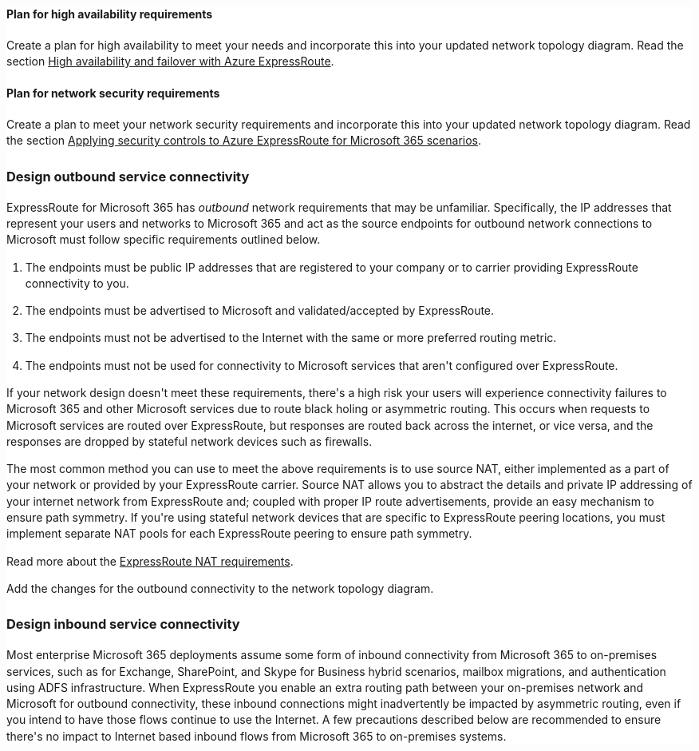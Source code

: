#### Plan for high availability requirements

Create a plan for high availability to meet your needs and incorporate this into your updated network topology diagram. Read the section [High availability and failover with Azure ExpressRoute](#high-availability-and-failover-with-azure-expressroute).

#### Plan for network security requirements

Create a plan to meet your network security requirements and incorporate this into your updated network topology diagram. Read the section [Applying security controls to Azure ExpressRoute for Microsoft 365 scenarios](#applying-security-controls-to-azure-expressroute-for-microsoft-365-scenarios).

### Design outbound service connectivity
<a name="outbound"> </a>

ExpressRoute for Microsoft 365 has *outbound* network requirements that may be unfamiliar. Specifically, the IP addresses that represent your users and networks to Microsoft 365 and act as the source endpoints for outbound network connections to Microsoft must follow specific requirements outlined below.

1. The endpoints must be public IP addresses that are registered to your company or to carrier providing ExpressRoute connectivity to you.

2. The endpoints must be advertised to Microsoft and validated/accepted by ExpressRoute.

3. The endpoints must not be advertised to the Internet with the same or more preferred routing metric.

4. The endpoints must not be used for connectivity to Microsoft services that aren't configured over ExpressRoute.

If your network design doesn't meet these requirements, there's a high risk your users will experience connectivity failures to Microsoft 365 and other Microsoft services due to route black holing or asymmetric routing. This occurs when requests to Microsoft services are routed over ExpressRoute, but responses are routed back across the internet, or vice versa, and the responses are dropped by stateful network devices such as firewalls.

The most common method you can use to meet the above requirements is to use source NAT, either implemented as a part of your network or provided by your ExpressRoute carrier. Source NAT allows you to abstract the details and private IP addressing of your internet network from ExpressRoute and; coupled with proper IP route advertisements, provide an easy mechanism to ensure path symmetry. If you're using stateful network devices that are specific to ExpressRoute peering locations, you must implement separate NAT pools for each ExpressRoute peering to ensure path symmetry.

Read more about the [ExpressRoute NAT requirements](/azure/expressroute/expressroute-nat).

Add the changes for the outbound connectivity to the network topology diagram.

### Design inbound service connectivity
<a name="inbound"> </a>

Most enterprise Microsoft 365 deployments assume some form of inbound connectivity from Microsoft 365 to on-premises services, such as for Exchange, SharePoint, and Skype for Business hybrid scenarios, mailbox migrations, and authentication using ADFS infrastructure. When ExpressRoute you enable an extra routing path between your on-premises network and Microsoft for outbound connectivity, these inbound connections might inadvertently be impacted by asymmetric routing, even if you intend to have those flows continue to use the Internet. A few precautions described below are recommended to ensure there's no impact to Internet based inbound flows from Microsoft 365 to on-premises systems.
